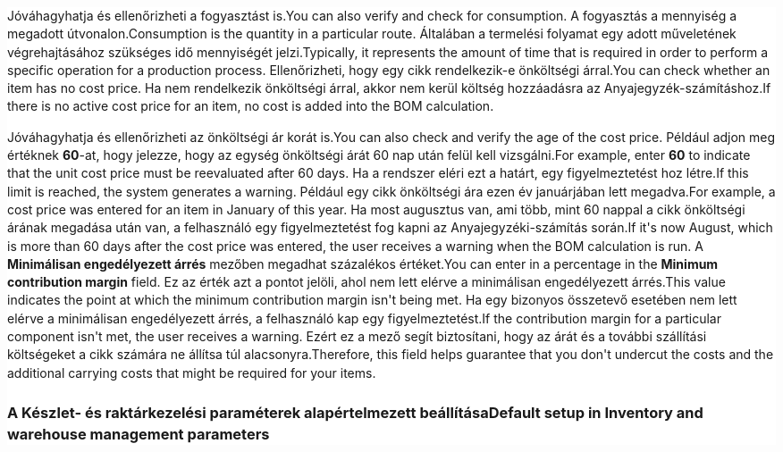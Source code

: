 <span data-ttu-id="a6ff4-162">Jóváhagyhatja és ellenőrizheti a fogyasztást is.</span><span class="sxs-lookup"><span data-stu-id="a6ff4-162">You can also verify and check for consumption.</span></span> <span data-ttu-id="a6ff4-163">A fogyasztás a mennyiség a megadott útvonalon.</span><span class="sxs-lookup"><span data-stu-id="a6ff4-163">Consumption is the quantity in a particular route.</span></span> <span data-ttu-id="a6ff4-164">Általában a termelési folyamat egy adott műveletének végrehajtásához szükséges idő mennyiségét jelzi.</span><span class="sxs-lookup"><span data-stu-id="a6ff4-164">Typically, it represents the amount of time that is required in order to perform a specific operation for a production process.</span></span> <span data-ttu-id="a6ff4-165">Ellenőrizheti, hogy egy cikk rendelkezik-e önköltségi árral.</span><span class="sxs-lookup"><span data-stu-id="a6ff4-165">You can check whether an item has no cost price.</span></span> <span data-ttu-id="a6ff4-166">Ha nem rendelkezik önköltségi árral, akkor nem kerül költség hozzáadásra az Anyajegyzék-számításhoz.</span><span class="sxs-lookup"><span data-stu-id="a6ff4-166">If there is no active cost price for an item, no cost is added into the BOM calculation.</span></span> 

<span data-ttu-id="a6ff4-167">Jóváhagyhatja és ellenőrizheti az önköltségi ár korát is.</span><span class="sxs-lookup"><span data-stu-id="a6ff4-167">You can also check and verify the age of the cost price.</span></span> <span data-ttu-id="a6ff4-168">Például adjon meg értéknek **60**-at, hogy jelezze, hogy az egység önköltségi árát 60 nap után felül kell vizsgálni.</span><span class="sxs-lookup"><span data-stu-id="a6ff4-168">For example, enter **60** to indicate that the unit cost price must be reevaluated after 60 days.</span></span> <span data-ttu-id="a6ff4-169">Ha a rendszer eléri ezt a határt, egy figyelmeztetést hoz létre.</span><span class="sxs-lookup"><span data-stu-id="a6ff4-169">If this limit is reached, the system generates a warning.</span></span> <span data-ttu-id="a6ff4-170">Például egy cikk önköltségi ára ezen év januárjában lett megadva.</span><span class="sxs-lookup"><span data-stu-id="a6ff4-170">For example, a cost price was entered for an item in January of this year.</span></span> <span data-ttu-id="a6ff4-171">Ha most augusztus van, ami több, mint 60 nappal a cikk önköltségi árának megadása után van, a felhasználó egy figyelmeztetést fog kapni az Anyajegyzéki-számítás során.</span><span class="sxs-lookup"><span data-stu-id="a6ff4-171">If it's now August, which is more than 60 days after the cost price was entered, the user receives a warning when the BOM calculation is run.</span></span> <span data-ttu-id="a6ff4-172">A **Minimálisan engedélyezett árrés** mezőben megadhat százalékos értéket.</span><span class="sxs-lookup"><span data-stu-id="a6ff4-172">You can enter in a percentage in the **Minimum contribution margin** field.</span></span> <span data-ttu-id="a6ff4-173">Ez az érték azt a pontot jelöli, ahol nem lett elérve a minimálisan engedélyezett árrés.</span><span class="sxs-lookup"><span data-stu-id="a6ff4-173">This value indicates the point at which the minimum contribution margin isn't being met.</span></span> <span data-ttu-id="a6ff4-174">Ha egy bizonyos összetevő esetében nem lett elérve a minimálisan engedélyezett árrés, a felhasználó kap egy figyelmeztetést.</span><span class="sxs-lookup"><span data-stu-id="a6ff4-174">If the contribution margin for a particular component isn't met, the user receives a warning.</span></span> <span data-ttu-id="a6ff4-175">Ezért ez a mező segít biztosítani, hogy az árát és a további szállítási költségeket a cikk számára ne állítsa túl alacsonyra.</span><span class="sxs-lookup"><span data-stu-id="a6ff4-175">Therefore, this field helps guarantee that you don't undercut the costs and the additional carrying costs that might be required for your items.</span></span>

### <a name="default-setup-in-inventory-and-warehouse-management-parameters"></a><span data-ttu-id="a6ff4-176">A Készlet- és raktárkezelési paraméterek alapértelmezett beállítása</span><span class="sxs-lookup"><span data-stu-id="a6ff4-176">Default setup in Inventory and warehouse management parameters</span></span>
